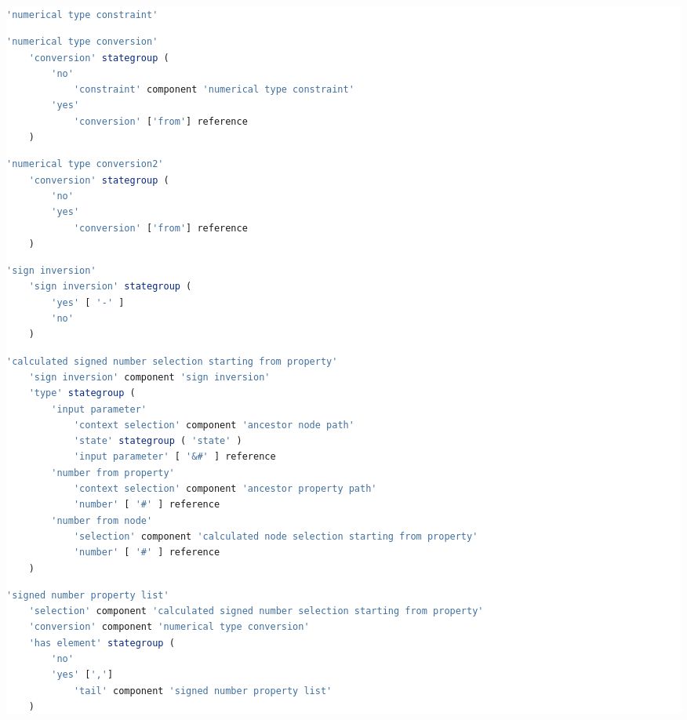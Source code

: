 ```js
```

```js
'numerical type constraint'
```

```js
'numerical type conversion'
	'conversion' stategroup (
		'no'
			'constraint' component 'numerical type constraint'
		'yes'
			'conversion' ['from'] reference
	)
```

```js
'numerical type conversion2'
	'conversion' stategroup (
		'no'
		'yes'
			'conversion' ['from'] reference
	)
```

```js
'sign inversion'
	'sign inversion' stategroup (
		'yes' [ '-' ]
		'no'
	)
```

```js
'calculated signed number selection starting from property'
	'sign inversion' component 'sign inversion'
	'type' stategroup (
		'input parameter'
			'context selection' component 'ancestor node path'
			'state' stategroup ( 'state' )
			'input parameter' [ '&#' ] reference
		'number from property'
			'context selection' component 'ancestor property path'
			'number' [ '#' ] reference
		'number from node'
			'selection' component 'calculated node selection starting from property'
			'number' [ '#' ] reference
	)
```

```js
'signed number property list'
	'selection' component 'calculated signed number selection starting from property'
	'conversion' component 'numerical type conversion'
	'has element' stategroup (
		'no'
		'yes' [',']
			'tail' component 'signed number property list'
	)
```
